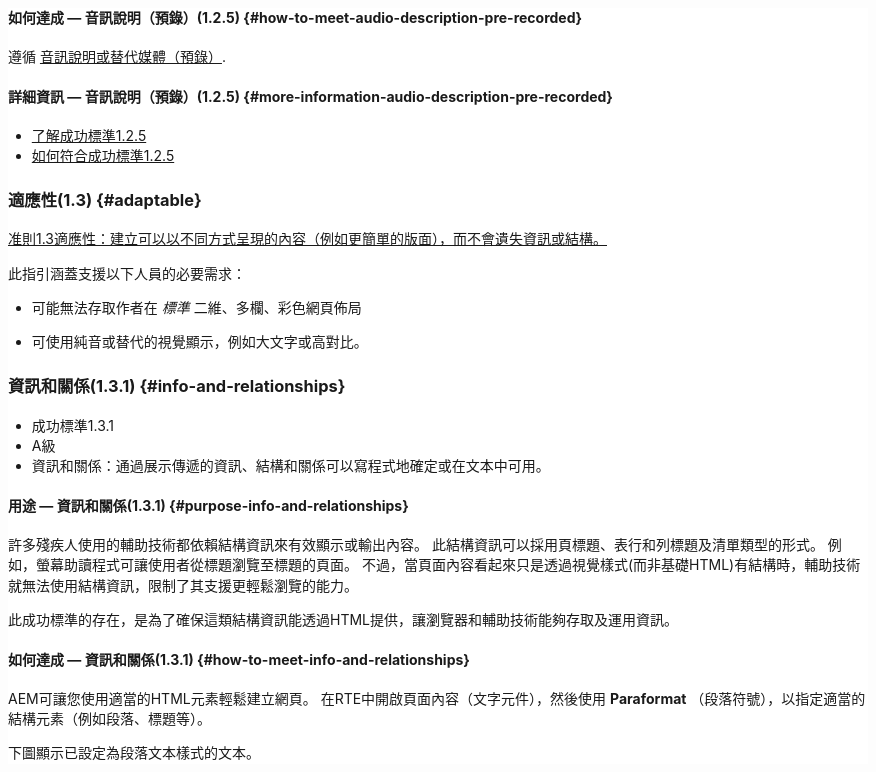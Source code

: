 #### 如何達成 — 音訊說明（預錄）(1.2.5) {#how-to-meet-audio-description-pre-recorded}

遵循 [音訊說明或替代媒體（預錄）](#audio-description-or-media-alternative-pre-recorded).

#### 詳細資訊 — 音訊說明（預錄）(1.2.5) {#more-information-audio-description-pre-recorded}

* [了解成功標準1.2.5](https://www.w3.org/TR/UNDERSTANDING-WCAG20/media-equiv-audio-desc-only.html)
* [如何符合成功標準1.2.5](https://www.w3.org/WAI/WCAG20/quickref/#qr-media-equiv-audio-desc-only)

### 適應性(1.3) {#adaptable}

[准則1.3適應性：建立可以以不同方式呈現的內容（例如更簡單的版面），而不會遺失資訊或結構。](https://www.w3.org/TR/WCAG20/#content-structure-separation)

此指引涵蓋支援以下人員的必要需求：

* 可能無法存取作者在 *標準* 二維、多欄、彩色網頁佈局

* 可使用純音或替代的視覺顯示，例如大文字或高對比。

### 資訊和關係(1.3.1)  {#info-and-relationships}

* 成功標準1.3.1
* A級
* 資訊和關係：通過展示傳遞的資訊、結構和關係可以寫程式地確定或在文本中可用。

#### 用途 — 資訊和關係(1.3.1) {#purpose-info-and-relationships}

許多殘疾人使用的輔助技術都依賴結構資訊來有效顯示或輸出內容。 此結構資訊可以採用頁標題、表行和列標題及清單類型的形式。 例如，螢幕助讀程式可讓使用者從標題瀏覽至標題的頁面。 不過，當頁面內容看起來只是透過視覺樣式(而非基礎HTML)有結構時，輔助技術就無法使用結構資訊，限制了其支援更輕鬆瀏覽的能力。

此成功標準的存在，是為了確保這類結構資訊能透過HTML提供，讓瀏覽器和輔助技術能夠存取及運用資訊。

#### 如何達成 — 資訊和關係(1.3.1) {#how-to-meet-info-and-relationships}

AEM可讓您使用適當的HTML元素輕鬆建立網頁。 在RTE中開啟頁面內容（文字元件），然後使用 **Paraformat** （段落符號），以指定適當的結構元素（例如段落、標題等）。

下圖顯示已設定為段落文本樣式的文本。
